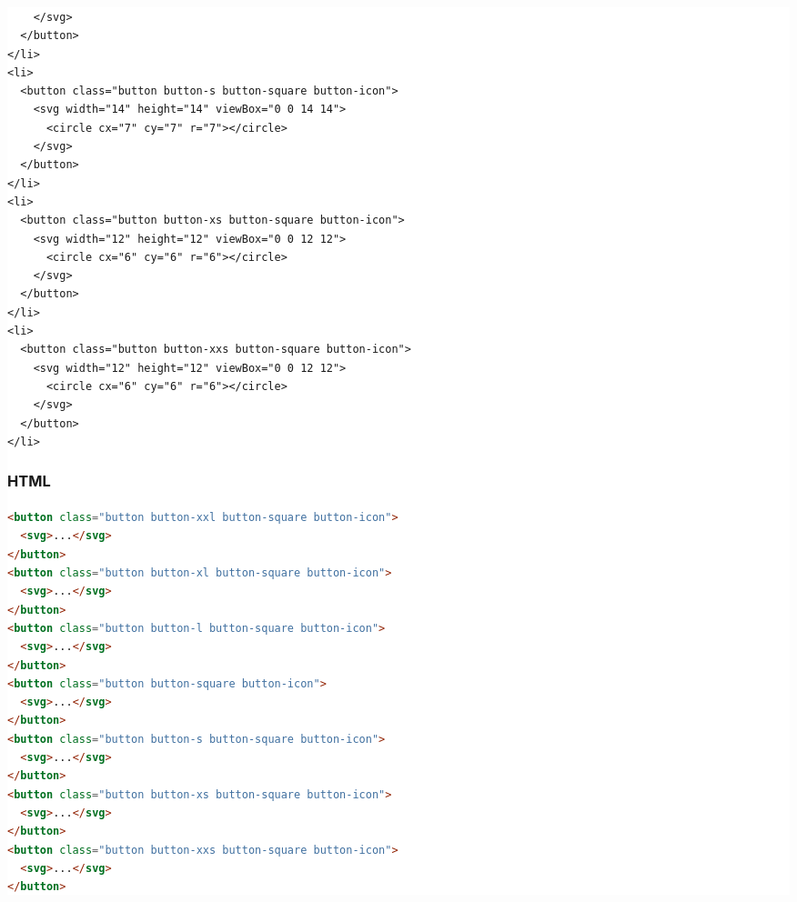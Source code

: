         </svg>
      </button>
    </li>
    <li>  
      <button class="button button-s button-square button-icon">
        <svg width="14" height="14" viewBox="0 0 14 14">
          <circle cx="7" cy="7" r="7"></circle>
        </svg>
      </button>
    </li>
    <li>  
      <button class="button button-xs button-square button-icon">
        <svg width="12" height="12" viewBox="0 0 12 12">
          <circle cx="6" cy="6" r="6"></circle>
        </svg>
      </button>
    </li>
    <li>  
      <button class="button button-xxs button-square button-icon">
        <svg width="12" height="12" viewBox="0 0 12 12">
          <circle cx="6" cy="6" r="6"></circle>
        </svg>
      </button>
    </li>
  </ul>
</div>

### HTML

```html
<button class="button button-xxl button-square button-icon">
  <svg>...</svg>
</button>
<button class="button button-xl button-square button-icon">
  <svg>...</svg>
</button>
<button class="button button-l button-square button-icon">
  <svg>...</svg>
</button>
<button class="button button-square button-icon">
  <svg>...</svg>
</button>
<button class="button button-s button-square button-icon">
  <svg>...</svg>
</button>
<button class="button button-xs button-square button-icon">
  <svg>...</svg>
</button>
<button class="button button-xxs button-square button-icon">
  <svg>...</svg>
</button>
```

